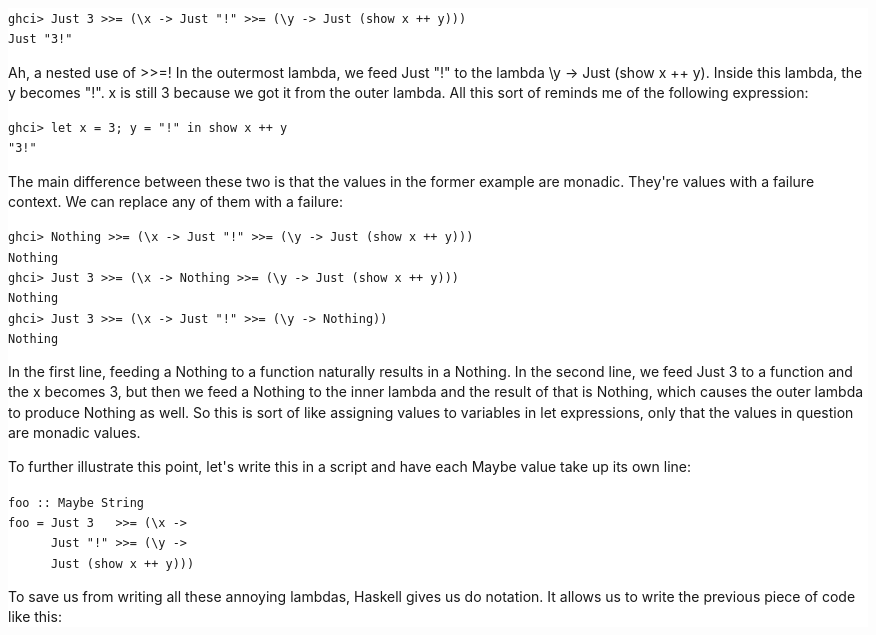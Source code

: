 ``` haskell:hs
ghci> Just 3 >>= (\x -> Just "!" >>= (\y -> Just (show x ++ y)))
Just "3!"
```

Ah, a nested use of <span class="fixed">&gt;&gt;=</span>! In the outermost
lambda, we feed <span class="fixed">Just "!"</span> to the lambda
<span class="fixed">\y -&gt; Just (show x ++ y)</span>. Inside this
lambda, the <span class="fixed">y</span> becomes
<span class="fixed">"!"</span>. <span class="fixed">x</span> is still
<span class="fixed">3</span> because we got it from the outer lambda.
All this sort of reminds me of the following expression:

``` haskell:hs
ghci> let x = 3; y = "!" in show x ++ y
"3!"
```

The main difference between these two is that the values in the former
example are monadic. They're values with a failure context. We can
replace any of them with a failure:

``` haskell:hs
ghci> Nothing >>= (\x -> Just "!" >>= (\y -> Just (show x ++ y)))
Nothing
ghci> Just 3 >>= (\x -> Nothing >>= (\y -> Just (show x ++ y)))
Nothing
ghci> Just 3 >>= (\x -> Just "!" >>= (\y -> Nothing))
Nothing
```

In the first line, feeding a <span class="fixed">Nothing</span> to a
function naturally results in a <span class="fixed">Nothing</span>. In
the second line, we feed <span class="fixed">Just 3</span> to a function
and the <span class="fixed">x</span> becomes
<span class="fixed">3</span>, but then we feed a
<span class="fixed">Nothing</span> to the inner lambda and the result of
that is <span class="fixed">Nothing</span>, which causes the outer
lambda to produce <span class="fixed">Nothing</span> as well. So this is
sort of like assigning values to variables in
<span class="fixed">let</span> expressions, only that the values in
question are monadic values.

To further illustrate this point, let's write this in a script and have
each <span class="fixed">Maybe</span> value take up its own line:

``` haskell:hs
foo :: Maybe String
foo = Just 3   >>= (\x ->
      Just "!" >>= (\y ->
      Just (show x ++ y)))
```

To save us from writing all these annoying lambdas, Haskell gives us
<span class="fixed">do</span> notation. It allows us to write the
previous piece of code like this:
